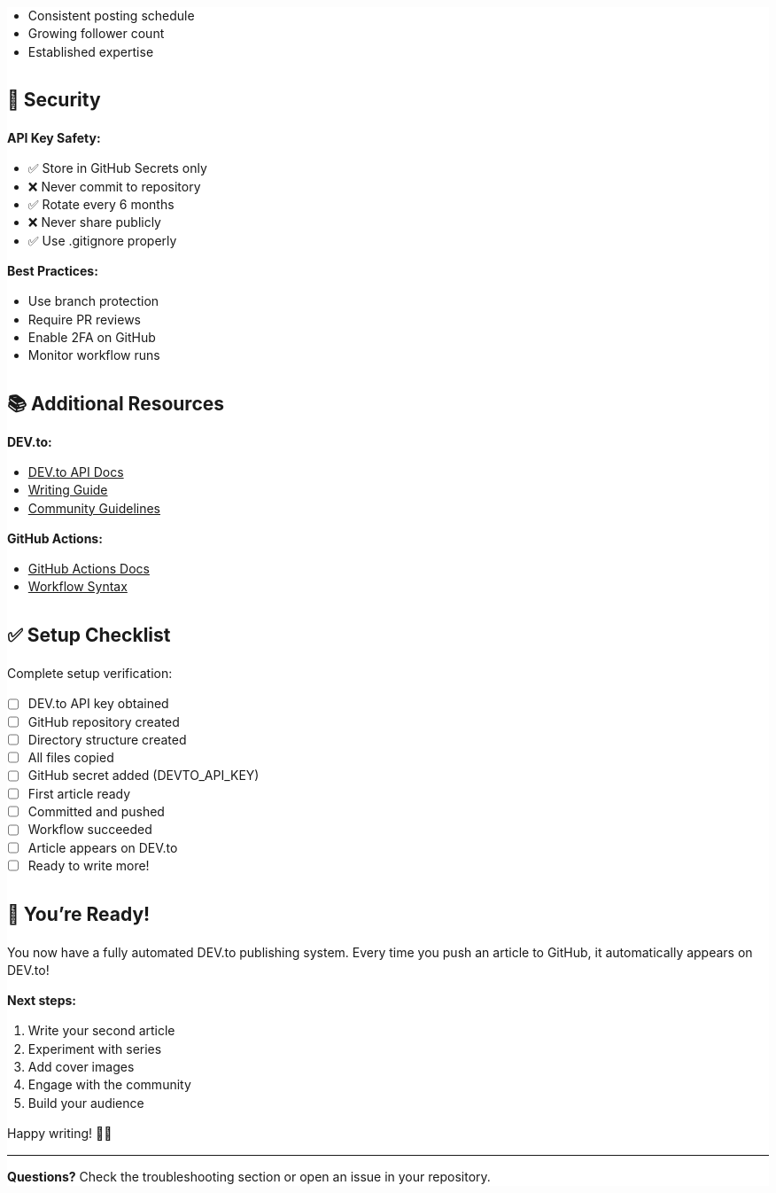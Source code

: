 - Consistent posting schedule
- Growing follower count
- Established expertise

## 🔐 Security

**API Key Safety:**

- ✅ Store in GitHub Secrets only
- ❌ Never commit to repository
- ✅ Rotate every 6 months
- ❌ Never share publicly
- ✅ Use .gitignore properly

**Best Practices:**

- Use branch protection
- Require PR reviews
- Enable 2FA on GitHub
- Monitor workflow runs

## 📚 Additional Resources

**DEV.to:**

- [DEV.to API Docs](https://developers.forem.com/api/v1)
- [Writing Guide](https://dev.to/p/editor_guide)
- [Community Guidelines](https://dev.to/community-guidelines)

**GitHub Actions:**

- [GitHub Actions Docs](https://docs.github.com/en/actions)
- [Workflow Syntax](https://docs.github.com/en/actions/reference/workflow-syntax-for-github-actions)

## ✅ Setup Checklist

Complete setup verification:

- [ ] DEV.to API key obtained
- [ ] GitHub repository created
- [ ] Directory structure created
- [ ] All files copied
- [ ] GitHub secret added (DEVTO_API_KEY)
- [ ] First article ready
- [ ] Committed and pushed
- [ ] Workflow succeeded
- [ ] Article appears on DEV.to
- [ ] Ready to write more!

## 🎉 You’re Ready!

You now have a fully automated DEV.to publishing system. Every time you push an article to GitHub, it automatically appears on DEV.to!

**Next steps:**

1. Write your second article
1. Experiment with series
1. Add cover images
1. Engage with the community
1. Build your audience

Happy writing! 📝✨

-----

**Questions?** Check the troubleshooting section or open an issue in your repository.
